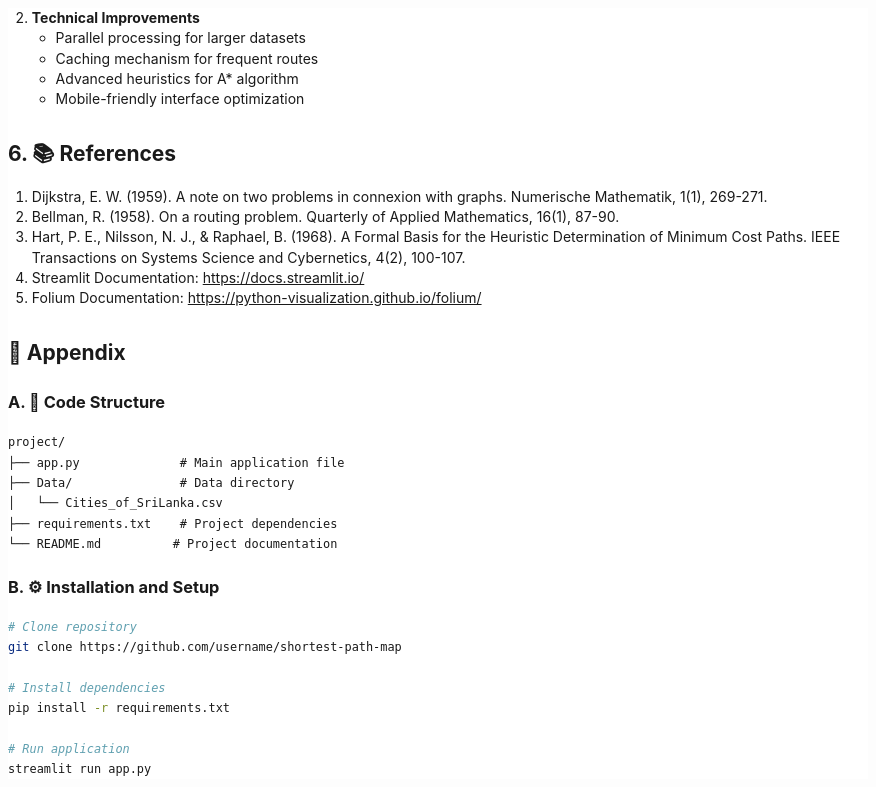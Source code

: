 2. **Technical Improvements**
   - Parallel processing for larger datasets
   - Caching mechanism for frequent routes
   - Advanced heuristics for A* algorithm
   - Mobile-friendly interface optimization

## 6. 📚 References

1. Dijkstra, E. W. (1959). A note on two problems in connexion with graphs. Numerische Mathematik, 1(1), 269-271.
2. Bellman, R. (1958). On a routing problem. Quarterly of Applied Mathematics, 16(1), 87-90.
3. Hart, P. E., Nilsson, N. J., & Raphael, B. (1968). A Formal Basis for the Heuristic Determination of Minimum Cost Paths. IEEE Transactions on Systems Science and Cybernetics, 4(2), 100-107.
4. Streamlit Documentation: https://docs.streamlit.io/
5. Folium Documentation: https://python-visualization.github.io/folium/

## 📎 Appendix

### A. 📂 Code Structure
```
project/
├── app.py              # Main application file
├── Data/               # Data directory
│   └── Cities_of_SriLanka.csv
├── requirements.txt    # Project dependencies
└── README.md          # Project documentation
```

### B. ⚙️ Installation and Setup
```bash
# Clone repository
git clone https://github.com/username/shortest-path-map

# Install dependencies
pip install -r requirements.txt

# Run application
streamlit run app.py
```